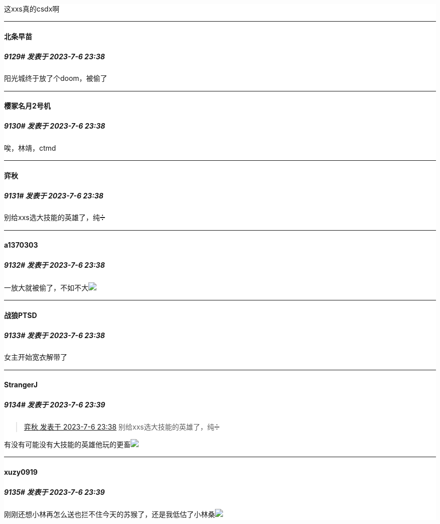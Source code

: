 这xxs真的csdx啊

*****

####  北条早苗  
##### 9129#       发表于 2023-7-6 23:38

阳光城终于放了个doom，被偷了

*****

####  樱冢名月2号机  
##### 9130#       发表于 2023-7-6 23:38

唉，林靖，ctmd

*****

####  弈秋  
##### 9131#       发表于 2023-7-6 23:38

别给xxs选大技能的英雄了，纯➗

*****

####  a1370303  
##### 9132#       发表于 2023-7-6 23:38

一放大就被偷了，不如不大<img src="https://static.saraba1st.com/image/smiley/face2017/067.png" referrerpolicy="no-referrer">

*****

####  战狼PTSD  
##### 9133#       发表于 2023-7-6 23:38

女主开始宽衣解带了

*****

####  StrangerJ  
##### 9134#       发表于 2023-7-6 23:39

<blockquote><a href="httphttps://bbs.saraba1st.com/2b/forum.php?mod=redirect&amp;goto=findpost&amp;pid=61578916&amp;ptid=2141774" target="_blank">弈秋 发表于 2023-7-6 23:38</a>
别给xxs选大技能的英雄了，纯➗</blockquote>
有没有可能没有大技能的英雄他玩的更畜<img src="https://static.saraba1st.com/image/smiley/face2017/049.png" referrerpolicy="no-referrer">

*****

####  xuzy0919  
##### 9135#       发表于 2023-7-6 23:39

刚刚还想小林再怎么送也拦不住今天的苏猴了，还是我低估了小林桑<img src="https://static.saraba1st.com/image/smiley/face2017/099.png" referrerpolicy="no-referrer">
